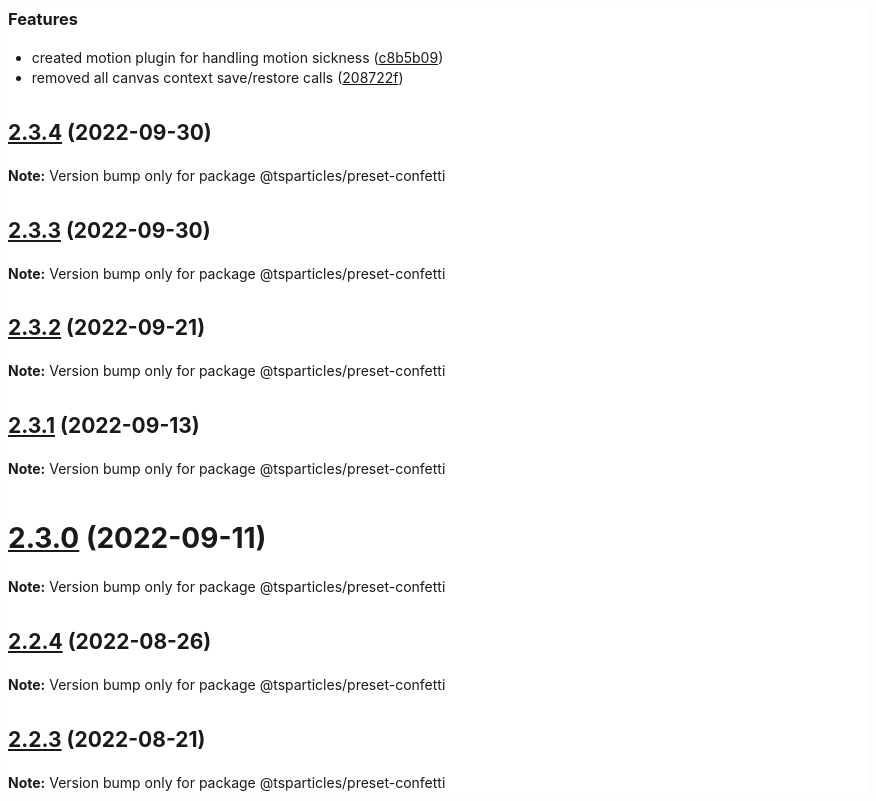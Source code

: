 ### Features

-   created motion plugin for handling motion sickness ([c8b5b09](https://github.com/matteobruni/tsparticles/commit/c8b5b090f5059219c8ab1578e7a52ebc1fac6e14))
-   removed all canvas context save/restore calls ([208722f](https://github.com/matteobruni/tsparticles/commit/208722f0a521246165b7cdc529dfbfbd7a3cf7eb))

## [2.3.4](https://github.com/matteobruni/tsparticles/compare/@tsparticles/preset-confetti@2.3.3...@tsparticles/preset-confetti@2.3.4) (2022-09-30)

**Note:** Version bump only for package @tsparticles/preset-confetti

## [2.3.3](https://github.com/matteobruni/tsparticles/compare/@tsparticles/preset-confetti@2.3.2...@tsparticles/preset-confetti@2.3.3) (2022-09-30)

**Note:** Version bump only for package @tsparticles/preset-confetti

## [2.3.2](https://github.com/matteobruni/tsparticles/compare/@tsparticles/preset-confetti@2.3.1...@tsparticles/preset-confetti@2.3.2) (2022-09-21)

**Note:** Version bump only for package @tsparticles/preset-confetti

## [2.3.1](https://github.com/matteobruni/tsparticles/compare/@tsparticles/preset-confetti@2.3.0...@tsparticles/preset-confetti@2.3.1) (2022-09-13)

**Note:** Version bump only for package @tsparticles/preset-confetti

# [2.3.0](https://github.com/matteobruni/tsparticles/compare/@tsparticles/preset-confetti@2.2.4...@tsparticles/preset-confetti@2.3.0) (2022-09-11)

**Note:** Version bump only for package @tsparticles/preset-confetti

## [2.2.4](https://github.com/matteobruni/tsparticles/compare/@tsparticles/preset-confetti@2.2.2...@tsparticles/preset-confetti@2.2.4) (2022-08-26)

**Note:** Version bump only for package @tsparticles/preset-confetti

## [2.2.3](https://github.com/matteobruni/tsparticles/compare/@tsparticles/preset-confetti@2.2.2...@tsparticles/preset-confetti@2.2.3) (2022-08-21)

**Note:** Version bump only for package @tsparticles/preset-confetti
